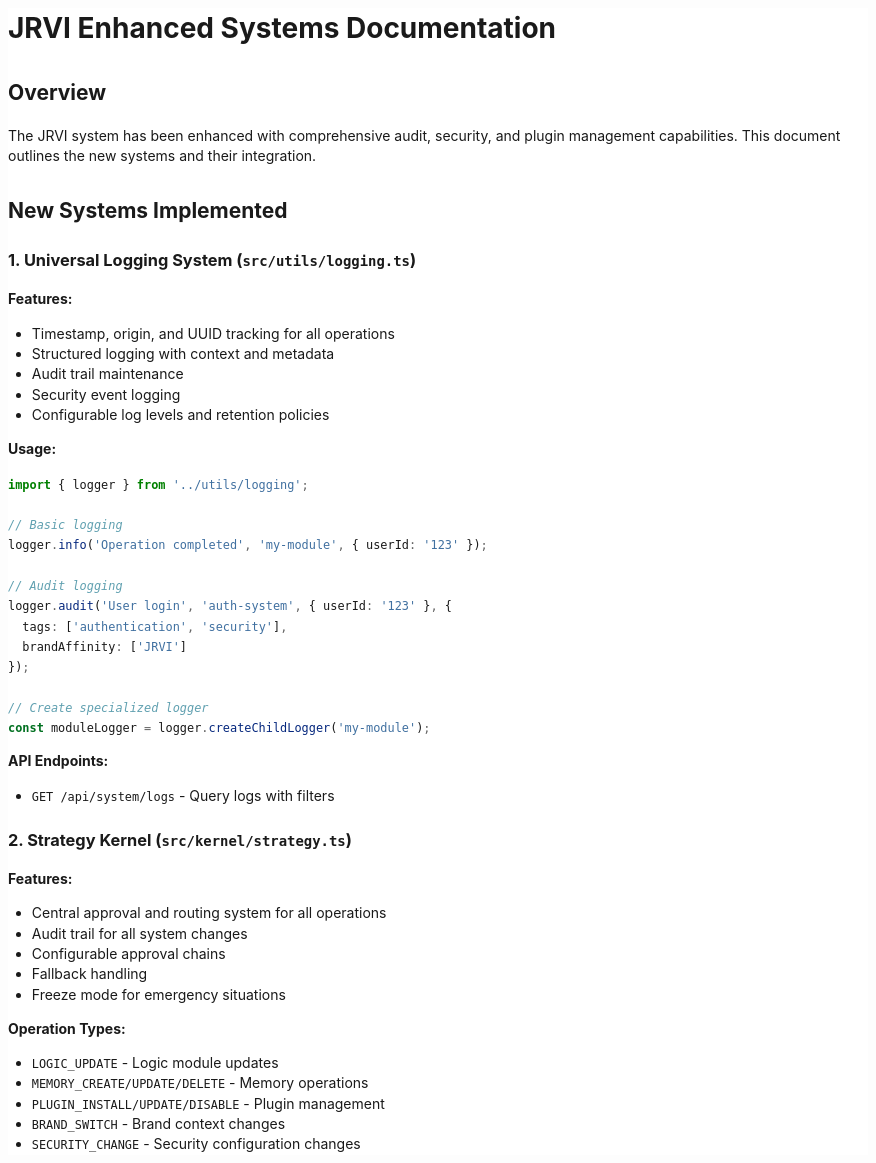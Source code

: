 # JRVI Enhanced Systems Documentation

## Overview

The JRVI system has been enhanced with comprehensive audit, security, and plugin management capabilities. This document outlines the new systems and their integration.

## New Systems Implemented

### 1. Universal Logging System (`src/utils/logging.ts`)

**Features:**
- Timestamp, origin, and UUID tracking for all operations
- Structured logging with context and metadata
- Audit trail maintenance
- Security event logging
- Configurable log levels and retention policies

**Usage:**
```typescript
import { logger } from '../utils/logging';

// Basic logging
logger.info('Operation completed', 'my-module', { userId: '123' });

// Audit logging
logger.audit('User login', 'auth-system', { userId: '123' }, {
  tags: ['authentication', 'security'],
  brandAffinity: ['JRVI']
});

// Create specialized logger
const moduleLogger = logger.createChildLogger('my-module');
```

**API Endpoints:**
- `GET /api/system/logs` - Query logs with filters

### 2. Strategy Kernel (`src/kernel/strategy.ts`)

**Features:**
- Central approval and routing system for all operations
- Audit trail for all system changes
- Configurable approval chains
- Fallback handling
- Freeze mode for emergency situations

**Operation Types:**
- `LOGIC_UPDATE` - Logic module updates
- `MEMORY_CREATE/UPDATE/DELETE` - Memory operations
- `PLUGIN_INSTALL/UPDATE/DISABLE` - Plugin management
- `BRAND_SWITCH` - Brand context changes
- `SECURITY_CHANGE` - Security configuration changes
